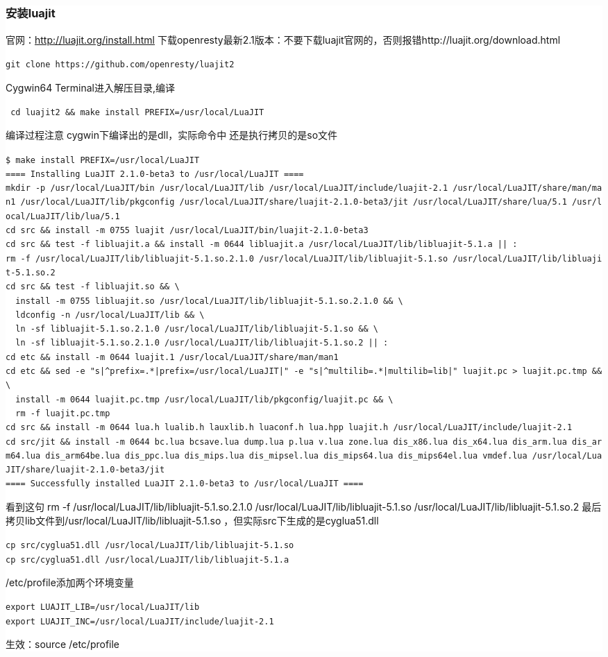 ### 安装luajit
官网：http://luajit.org/install.html
下载openresty最新2.1版本：不要下载luajit官网的，否则报错http://luajit.org/download.html 
```
git clone https://github.com/openresty/luajit2
```
Cygwin64 Terminal进入解压目录,编译

```
 cd luajit2 && make install PREFIX=/usr/local/LuaJIT 
```
编译过程注意 cygwin下编译出的是dll，实际命令中 还是执行拷贝的是so文件

```
$ make install PREFIX=/usr/local/LuaJIT
==== Installing LuaJIT 2.1.0-beta3 to /usr/local/LuaJIT ====
mkdir -p /usr/local/LuaJIT/bin /usr/local/LuaJIT/lib /usr/local/LuaJIT/include/luajit-2.1 /usr/local/LuaJIT/share/man/man1 /usr/local/LuaJIT/lib/pkgconfig /usr/local/LuaJIT/share/luajit-2.1.0-beta3/jit /usr/local/LuaJIT/share/lua/5.1 /usr/local/LuaJIT/lib/lua/5.1
cd src && install -m 0755 luajit /usr/local/LuaJIT/bin/luajit-2.1.0-beta3
cd src && test -f libluajit.a && install -m 0644 libluajit.a /usr/local/LuaJIT/lib/libluajit-5.1.a || :
rm -f /usr/local/LuaJIT/lib/libluajit-5.1.so.2.1.0 /usr/local/LuaJIT/lib/libluajit-5.1.so /usr/local/LuaJIT/lib/libluajit-5.1.so.2
cd src && test -f libluajit.so && \
  install -m 0755 libluajit.so /usr/local/LuaJIT/lib/libluajit-5.1.so.2.1.0 && \
  ldconfig -n /usr/local/LuaJIT/lib && \
  ln -sf libluajit-5.1.so.2.1.0 /usr/local/LuaJIT/lib/libluajit-5.1.so && \
  ln -sf libluajit-5.1.so.2.1.0 /usr/local/LuaJIT/lib/libluajit-5.1.so.2 || :
cd etc && install -m 0644 luajit.1 /usr/local/LuaJIT/share/man/man1
cd etc && sed -e "s|^prefix=.*|prefix=/usr/local/LuaJIT|" -e "s|^multilib=.*|multilib=lib|" luajit.pc > luajit.pc.tmp && \
  install -m 0644 luajit.pc.tmp /usr/local/LuaJIT/lib/pkgconfig/luajit.pc && \
  rm -f luajit.pc.tmp
cd src && install -m 0644 lua.h lualib.h lauxlib.h luaconf.h lua.hpp luajit.h /usr/local/LuaJIT/include/luajit-2.1
cd src/jit && install -m 0644 bc.lua bcsave.lua dump.lua p.lua v.lua zone.lua dis_x86.lua dis_x64.lua dis_arm.lua dis_arm64.lua dis_arm64be.lua dis_ppc.lua dis_mips.lua dis_mipsel.lua dis_mips64.lua dis_mips64el.lua vmdef.lua /usr/local/LuaJIT/share/luajit-2.1.0-beta3/jit
==== Successfully installed LuaJIT 2.1.0-beta3 to /usr/local/LuaJIT ====

```
看到这句
rm -f /usr/local/LuaJIT/lib/libluajit-5.1.so.2.1.0 /usr/local/LuaJIT/lib/libluajit-5.1.so /usr/local/LuaJIT/lib/libluajit-5.1.so.2
最后拷贝lib文件到/usr/local/LuaJIT/lib/libluajit-5.1.so ，但实际src下生成的是cyglua51.dll

```
cp src/cyglua51.dll /usr/local/LuaJIT/lib/libluajit-5.1.so
cp src/cyglua51.dll /usr/local/LuaJIT/lib/libluajit-5.1.a
```
/etc/profile添加两个环境变量

```
export LUAJIT_LIB=/usr/local/LuaJIT/lib
export LUAJIT_INC=/usr/local/LuaJIT/include/luajit-2.1
```
生效：source /etc/profile
